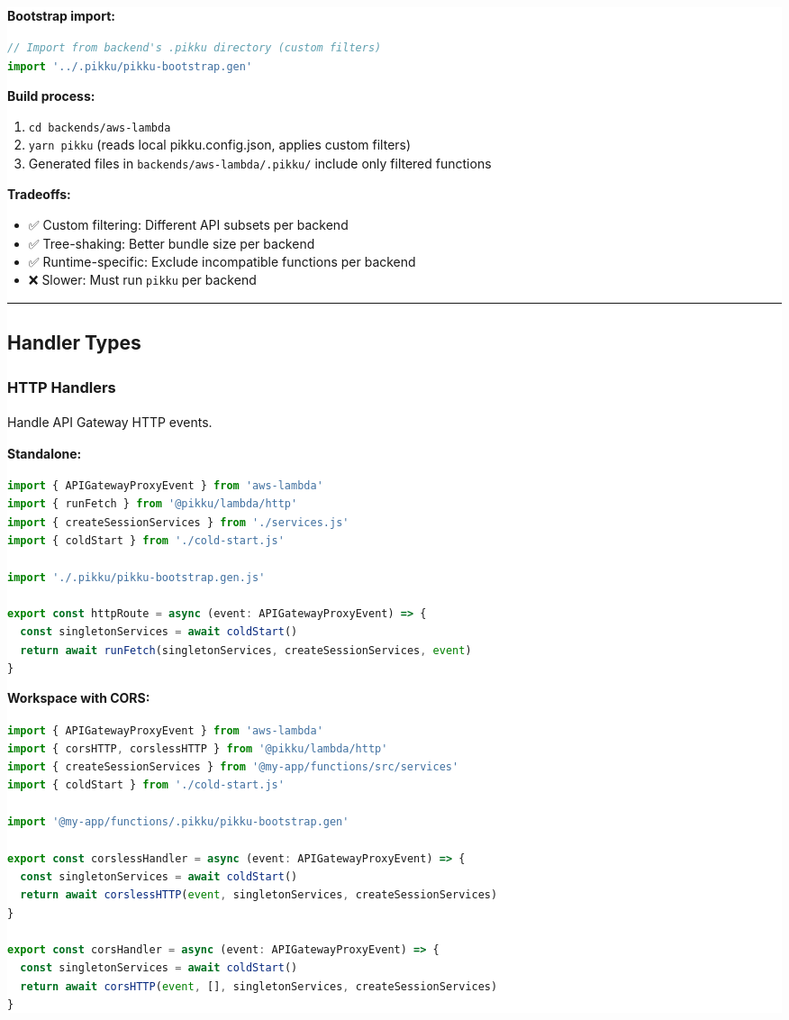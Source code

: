 **Bootstrap import:**
```typescript
// Import from backend's .pikku directory (custom filters)
import '../.pikku/pikku-bootstrap.gen'
```

**Build process:**
1. `cd backends/aws-lambda`
2. `yarn pikku` (reads local pikku.config.json, applies custom filters)
3. Generated files in `backends/aws-lambda/.pikku/` include only filtered functions

**Tradeoffs:**
- ✅ Custom filtering: Different API subsets per backend
- ✅ Tree-shaking: Better bundle size per backend
- ✅ Runtime-specific: Exclude incompatible functions per backend
- ❌ Slower: Must run `pikku` per backend

---

## Handler Types

### HTTP Handlers

Handle API Gateway HTTP events.

**Standalone:**
```typescript
import { APIGatewayProxyEvent } from 'aws-lambda'
import { runFetch } from '@pikku/lambda/http'
import { createSessionServices } from './services.js'
import { coldStart } from './cold-start.js'

import './.pikku/pikku-bootstrap.gen.js'

export const httpRoute = async (event: APIGatewayProxyEvent) => {
  const singletonServices = await coldStart()
  return await runFetch(singletonServices, createSessionServices, event)
}
```

**Workspace with CORS:**
```typescript
import { APIGatewayProxyEvent } from 'aws-lambda'
import { corsHTTP, corslessHTTP } from '@pikku/lambda/http'
import { createSessionServices } from '@my-app/functions/src/services'
import { coldStart } from './cold-start.js'

import '@my-app/functions/.pikku/pikku-bootstrap.gen'

export const corslessHandler = async (event: APIGatewayProxyEvent) => {
  const singletonServices = await coldStart()
  return await corslessHTTP(event, singletonServices, createSessionServices)
}

export const corsHandler = async (event: APIGatewayProxyEvent) => {
  const singletonServices = await coldStart()
  return await corsHTTP(event, [], singletonServices, createSessionServices)
}
```
